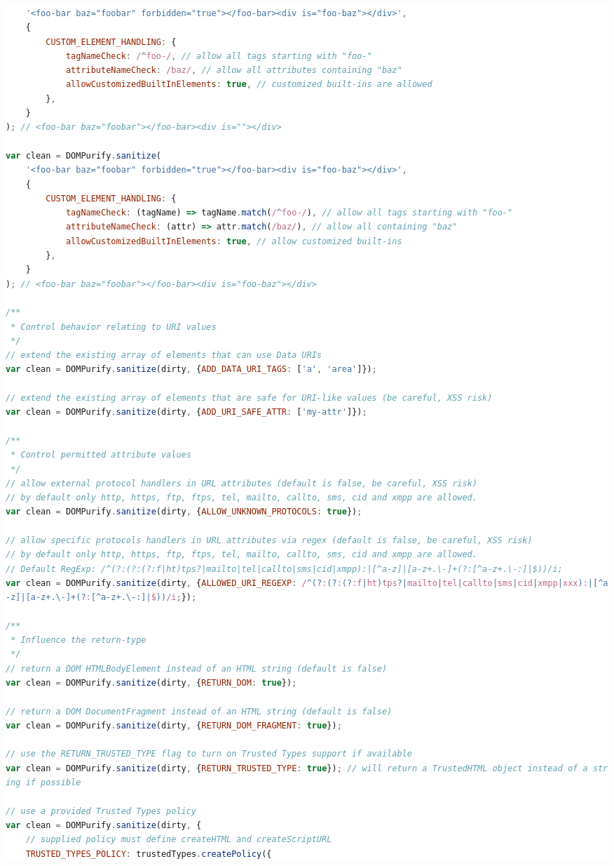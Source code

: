 ```js
    '<foo-bar baz="foobar" forbidden="true"></foo-bar><div is="foo-baz"></div>',
    {
        CUSTOM_ELEMENT_HANDLING: {
            tagNameCheck: /^foo-/, // allow all tags starting with "foo-"
            attributeNameCheck: /baz/, // allow all attributes containing "baz"
            allowCustomizedBuiltInElements: true, // customized built-ins are allowed
        },
    }
); // <foo-bar baz="foobar"></foo-bar><div is=""></div>

var clean = DOMPurify.sanitize(
    '<foo-bar baz="foobar" forbidden="true"></foo-bar><div is="foo-baz"></div>',
    {
        CUSTOM_ELEMENT_HANDLING: {
            tagNameCheck: (tagName) => tagName.match(/^foo-/), // allow all tags starting with "foo-"
            attributeNameCheck: (attr) => attr.match(/baz/), // allow all containing "baz"
            allowCustomizedBuiltInElements: true, // allow customized built-ins
        },
    }
); // <foo-bar baz="foobar"></foo-bar><div is="foo-baz"></div>

/**
 * Control behavior relating to URI values
 */
// extend the existing array of elements that can use Data URIs
var clean = DOMPurify.sanitize(dirty, {ADD_DATA_URI_TAGS: ['a', 'area']});

// extend the existing array of elements that are safe for URI-like values (be careful, XSS risk)
var clean = DOMPurify.sanitize(dirty, {ADD_URI_SAFE_ATTR: ['my-attr']});

/**
 * Control permitted attribute values
 */
// allow external protocol handlers in URL attributes (default is false, be careful, XSS risk)
// by default only http, https, ftp, ftps, tel, mailto, callto, sms, cid and xmpp are allowed.
var clean = DOMPurify.sanitize(dirty, {ALLOW_UNKNOWN_PROTOCOLS: true});

// allow specific protocols handlers in URL attributes via regex (default is false, be careful, XSS risk)
// by default only http, https, ftp, ftps, tel, mailto, callto, sms, cid and xmpp are allowed.
// Default RegExp: /^(?:(?:(?:f|ht)tps?|mailto|tel|callto|sms|cid|xmpp):|[^a-z]|[a-z+.\-]+(?:[^a-z+.\-:]|$))/i;
var clean = DOMPurify.sanitize(dirty, {ALLOWED_URI_REGEXP: /^(?:(?:(?:f|ht)tps?|mailto|tel|callto|sms|cid|xmpp|xxx):|[^a-z]|[a-z+.\-]+(?:[^a-z+.\-:]|$))/i;});

/**
 * Influence the return-type
 */
// return a DOM HTMLBodyElement instead of an HTML string (default is false)
var clean = DOMPurify.sanitize(dirty, {RETURN_DOM: true});

// return a DOM DocumentFragment instead of an HTML string (default is false)
var clean = DOMPurify.sanitize(dirty, {RETURN_DOM_FRAGMENT: true});

// use the RETURN_TRUSTED_TYPE flag to turn on Trusted Types support if available
var clean = DOMPurify.sanitize(dirty, {RETURN_TRUSTED_TYPE: true}); // will return a TrustedHTML object instead of a string if possible

// use a provided Trusted Types policy
var clean = DOMPurify.sanitize(dirty, {
    // supplied policy must define createHTML and createScriptURL
    TRUSTED_TYPES_POLICY: trustedTypes.createPolicy({
```